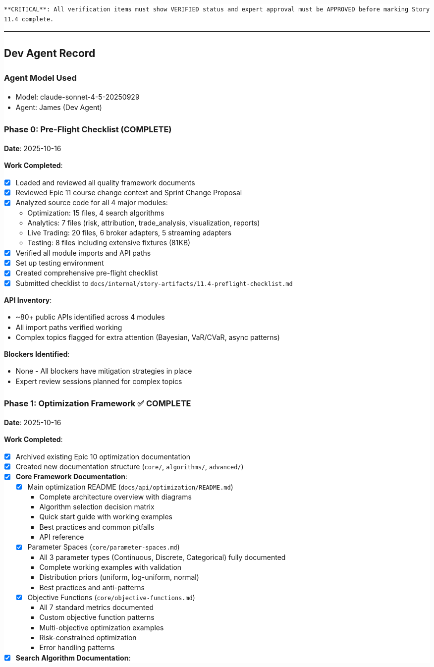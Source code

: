 ```markdown
**CRITICAL**: All verification items must show VERIFIED status and expert approval must be APPROVED before marking Story 11.4 complete.
```

---

## Dev Agent Record

### Agent Model Used
- Model: claude-sonnet-4-5-20250929
- Agent: James (Dev Agent)

### Phase 0: Pre-Flight Checklist (COMPLETE)

**Date**: 2025-10-16

**Work Completed**:
- [x] Loaded and reviewed all quality framework documents
- [x] Reviewed Epic 11 course change context and Sprint Change Proposal
- [x] Analyzed source code for all 4 major modules:
  - Optimization: 15 files, 4 search algorithms
  - Analytics: 7 files (risk, attribution, trade_analysis, visualization, reports)
  - Live Trading: 20 files, 6 broker adapters, 5 streaming adapters
  - Testing: 8 files including extensive fixtures (81KB)
- [x] Verified all module imports and API paths
- [x] Set up testing environment
- [x] Created comprehensive pre-flight checklist
- [x] Submitted checklist to `docs/internal/story-artifacts/11.4-preflight-checklist.md`

**API Inventory**:
- ~80+ public APIs identified across 4 modules
- All import paths verified working
- Complex topics flagged for extra attention (Bayesian, VaR/CVaR, async patterns)

**Blockers Identified**:
- None - All blockers have mitigation strategies in place
- Expert review sessions planned for complex topics

### Phase 1: Optimization Framework ✅ COMPLETE

**Date**: 2025-10-16

**Work Completed**:
- [x] Archived existing Epic 10 optimization documentation
- [x] Created new documentation structure (`core/`, `algorithms/`, `advanced/`)
- [x] **Core Framework Documentation**:
  - [x] Main optimization README (`docs/api/optimization/README.md`)
    - Complete architecture overview with diagrams
    - Algorithm selection decision matrix
    - Quick start guide with working examples
    - Best practices and common pitfalls
    - API reference
  - [x] Parameter Spaces (`core/parameter-spaces.md`)
    - All 3 parameter types (Continuous, Discrete, Categorical) fully documented
    - Complete working examples with validation
    - Distribution priors (uniform, log-uniform, normal)
    - Best practices and anti-patterns
  - [x] Objective Functions (`core/objective-functions.md`)
    - All 7 standard metrics documented
    - Custom objective function patterns
    - Multi-objective optimization examples
    - Risk-constrained optimization
    - Error handling patterns
- [x] **Search Algorithm Documentation**: